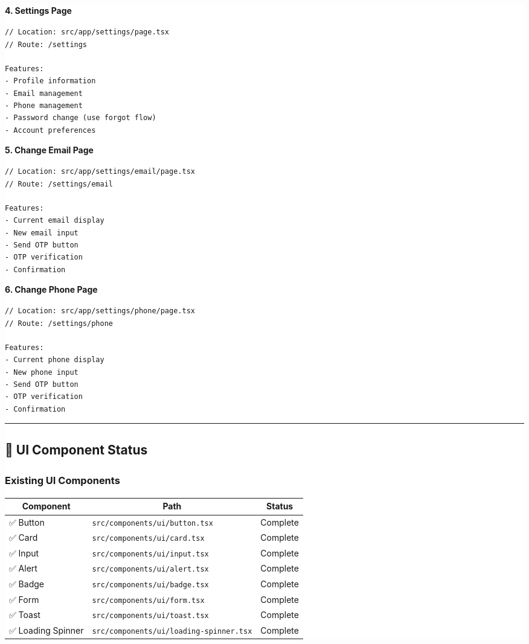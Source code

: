 **4. Settings Page**
```tsx
// Location: src/app/settings/page.tsx
// Route: /settings

Features:
- Profile information
- Email management
- Phone management
- Password change (use forgot flow)
- Account preferences
```

**5. Change Email Page**
```tsx
// Location: src/app/settings/email/page.tsx
// Route: /settings/email

Features:
- Current email display
- New email input
- Send OTP button
- OTP verification
- Confirmation
```

**6. Change Phone Page**
```tsx
// Location: src/app/settings/phone/page.tsx
// Route: /settings/phone

Features:
- Current phone display
- New phone input
- Send OTP button
- OTP verification
- Confirmation
```

---

## 🎨 UI Component Status

### Existing UI Components

| Component | Path | Status |
|-----------|------|--------|
| ✅ Button | `src/components/ui/button.tsx` | Complete |
| ✅ Card | `src/components/ui/card.tsx` | Complete |
| ✅ Input | `src/components/ui/input.tsx` | Complete |
| ✅ Alert | `src/components/ui/alert.tsx` | Complete |
| ✅ Badge | `src/components/ui/badge.tsx` | Complete |
| ✅ Form | `src/components/ui/form.tsx` | Complete |
| ✅ Toast | `src/components/ui/toast.tsx` | Complete |
| ✅ Loading Spinner | `src/components/ui/loading-spinner.tsx` | Complete |

